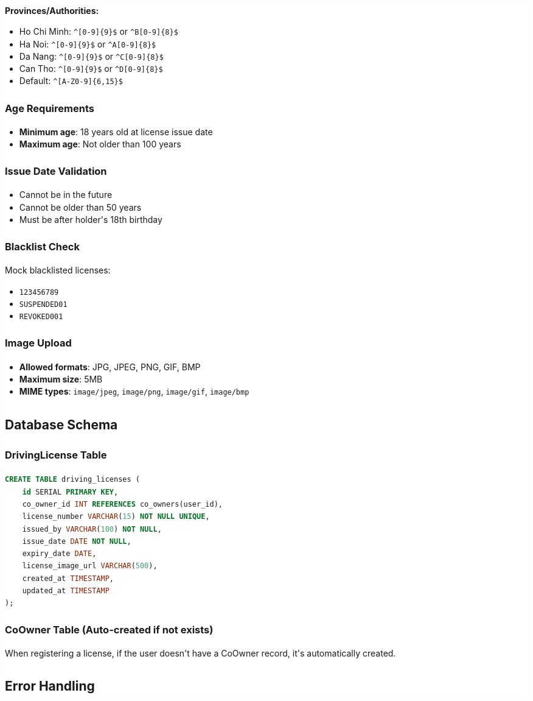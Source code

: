 **Provinces/Authorities:**
- Ho Chi Minh: `^[0-9]{9}$` or `^B[0-9]{8}$`
- Ha Noi: `^[0-9]{9}$` or `^A[0-9]{8}$`
- Da Nang: `^[0-9]{9}$` or `^C[0-9]{8}$`
- Can Tho: `^[0-9]{9}$` or `^D[0-9]{8}$`
- Default: `^[A-Z0-9]{6,15}$`

### Age Requirements
- **Minimum age**: 18 years old at license issue date
- **Maximum age**: Not older than 100 years

### Issue Date Validation
- Cannot be in the future
- Cannot be older than 50 years
- Must be after holder's 18th birthday

### Blacklist Check
Mock blacklisted licenses:
- `123456789`
- `SUSPENDED01`
- `REVOKED001`

### Image Upload
- **Allowed formats**: JPG, JPEG, PNG, GIF, BMP
- **Maximum size**: 5MB
- **MIME types**: `image/jpeg`, `image/png`, `image/gif`, `image/bmp`

## Database Schema

### DrivingLicense Table
```sql
CREATE TABLE driving_licenses (
    id SERIAL PRIMARY KEY,
    co_owner_id INT REFERENCES co_owners(user_id),
    license_number VARCHAR(15) NOT NULL UNIQUE,
    issued_by VARCHAR(100) NOT NULL,
    issue_date DATE NOT NULL,
    expiry_date DATE,
    license_image_url VARCHAR(500),
    created_at TIMESTAMP,
    updated_at TIMESTAMP
);
```

### CoOwner Table (Auto-created if not exists)
When registering a license, if the user doesn't have a CoOwner record, it's automatically created.

## Error Handling
